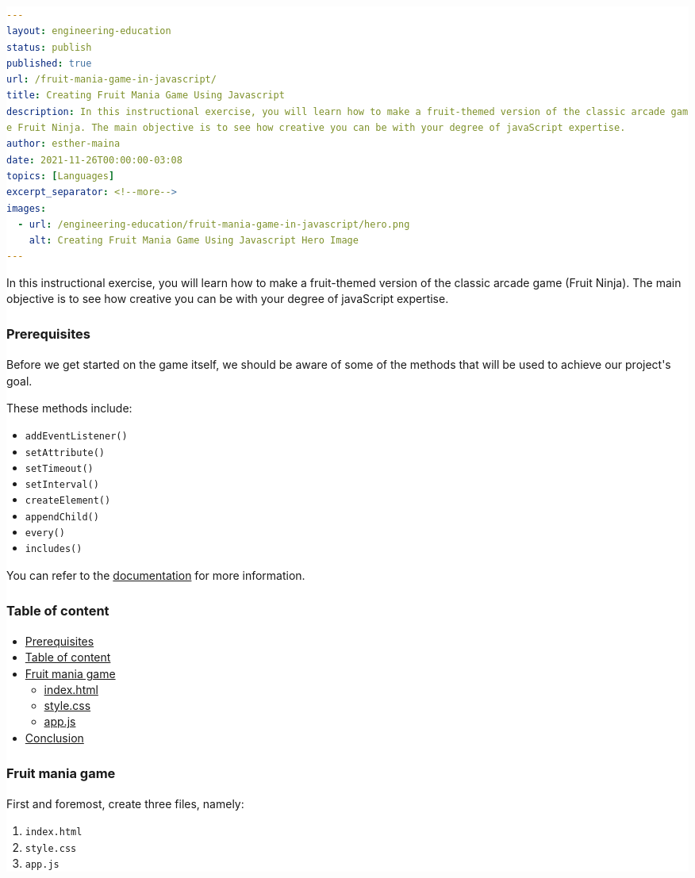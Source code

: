 ```yaml
---
layout: engineering-education
status: publish
published: true
url: /fruit-mania-game-in-javascript/
title: Creating Fruit Mania Game Using Javascript
description: In this instructional exercise, you will learn how to make a fruit-themed version of the classic arcade game Fruit Ninja. The main objective is to see how creative you can be with your degree of javaScript expertise.
author: esther-maina
date: 2021-11-26T00:00:00-03:08
topics: [Languages]
excerpt_separator: <!--more-->
images:
  - url: /engineering-education/fruit-mania-game-in-javascript/hero.png
    alt: Creating Fruit Mania Game Using Javascript Hero Image
---
```

In this instructional exercise, you will learn how to make a fruit-themed version of the classic arcade game (Fruit Ninja). The main objective is to see how creative you can be with your degree of javaScript expertise.

### Prerequisites
Before we get started on the game itself, we should be aware of some of the methods that will be used to achieve our project's goal.

These methods include:
- `addEventListener()`
- `setAttribute()`
- `setTimeout()`
- `setInterval()`
- `createElement()`
- `appendChild()`
- `every()`
- `includes()`

You can refer to the [documentation](https://developer.mozilla.org/en-US/docs/Web/JavaScript) for more information.

### Table of content
- [Prerequisites](#prerequisites)
- [Table of content](#table-of-content)
- [Fruit mania game](#fruit-mania-game)
  - [index.html](#indexhtml)
  - [style.css](#stylecss)
  - [app.js](#appjs)
- [Conclusion](#conclusion)

### Fruit mania game
First and foremost, create three files, namely:
1. `index.html`
2. `style.css`
3. `app.js`
